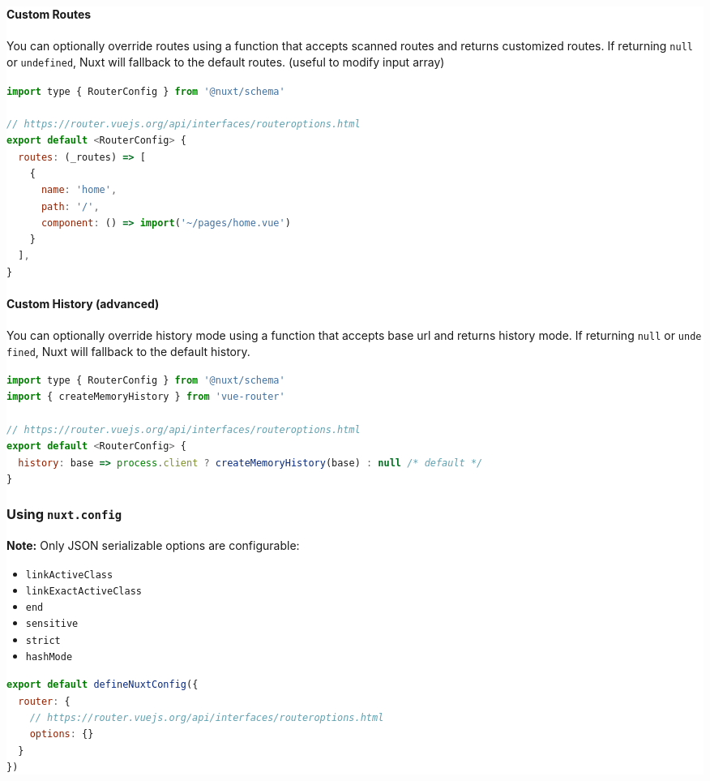 #### Custom Routes

You can optionally override routes using a function that accepts scanned routes and returns customized routes.
If returning `null` or `undefined`, Nuxt will fallback to the default routes. (useful to modify input array)

```js [app/router.options.ts]
import type { RouterConfig } from '@nuxt/schema'

// https://router.vuejs.org/api/interfaces/routeroptions.html
export default <RouterConfig> {
  routes: (_routes) => [
    {
      name: 'home',
      path: '/',
      component: () => import('~/pages/home.vue')
    }
  ],
}
```

#### Custom History (advanced)

You can optionally override history mode using a function that accepts base url and returns history mode.
If returning `null` or `undefined`, Nuxt will fallback to the default history.

```js [app/router.options.ts]
import type { RouterConfig } from '@nuxt/schema'
import { createMemoryHistory } from 'vue-router'

// https://router.vuejs.org/api/interfaces/routeroptions.html
export default <RouterConfig> {
  history: base => process.client ? createMemoryHistory(base) : null /* default */
}
```

### Using `nuxt.config`

**Note:** Only JSON serializable options are configurable:

- `linkActiveClass`
- `linkExactActiveClass`
- `end`
- `sensitive`
- `strict`
- `hashMode`

```js [nuxt.config]
export default defineNuxtConfig({
  router: {
    // https://router.vuejs.org/api/interfaces/routeroptions.html
    options: {}
  }
})
```
